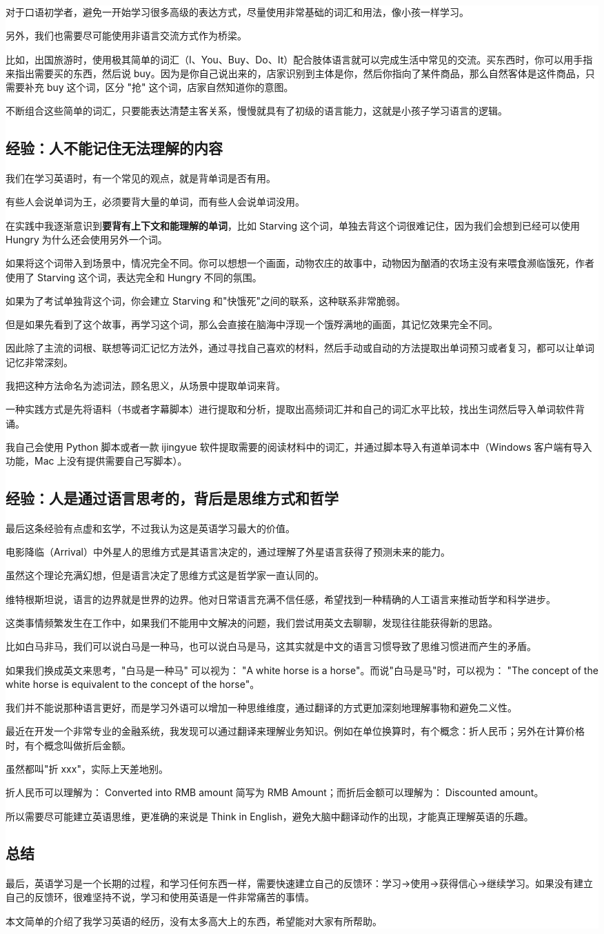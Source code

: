对于口语初学者，避免一开始学习很多高级的表达方式，尽量使用非常基础的词汇和用法，像小孩一样学习。

另外，我们也需要尽可能使用非语言交流方式作为桥梁。

比如，出国旅游时，使用极其简单的词汇（I、You、Buy、Do、It）配合肢体语言就可以完成生活中常见的交流。买东西时，你可以用手指来指出需要买的东西，然后说 buy。因为是你自己说出来的，店家识别到主体是你，然后你指向了某件商品，那么自然客体是这件商品，只需要补充 buy 这个词，区分 "抢" 这个词，店家自然知道你的意图。

不断组合这些简单的词汇，只要能表达清楚主客关系，慢慢就具有了初级的语言能力，这就是小孩子学习语言的逻辑。

## 经验：人不能记住无法理解的内容

我们在学习英语时，有一个常见的观点，就是背单词是否有用。

有些人会说单词为王，必须要背大量的单词，而有些人会说单词没用。

在实践中我逐渐意识到**要背有上下文和能理解的单词**，比如 Starving 这个词，单独去背这个词很难记住，因为我们会想到已经可以使用 Hungry 为什么还会使用另外一个词。

如果将这个词带入到场景中，情况完全不同。你可以想想一个画面，动物农庄的故事中，动物因为酗酒的农场主没有来喂食濒临饿死，作者使用了 Starving 这个词，表达完全和 Hungry 不同的氛围。

如果为了考试单独背这个词，你会建立 Starving 和"快饿死"之间的联系，这种联系非常脆弱。

但是如果先看到了这个故事，再学习这个词，那么会直接在脑海中浮现一个饿殍满地的画面，其记忆效果完全不同。

因此除了主流的词根、联想等词汇记忆方法外，通过寻找自己喜欢的材料，然后手动或自动的方法提取出单词预习或者复习，都可以让单词记忆非常深刻。

我把这种方法命名为滤词法，顾名思义，从场景中提取单词来背。

一种实践方式是先将语料（书或者字幕脚本）进行提取和分析，提取出高频词汇并和自己的词汇水平比较，找出生词然后导入单词软件背诵。

我自己会使用 Python 脚本或者一款 ijingyue 软件提取需要的阅读材料中的词汇，并通过脚本导入有道单词本中（Windows 客户端有导入功能，Mac 上没有提供需要自己写脚本）。

## 经验：人是通过语言思考的，背后是思维方式和哲学

最后这条经验有点虚和玄学，不过我认为这是英语学习最大的价值。

电影降临（Arrival）中外星人的思维方式是其语言决定的，通过理解了外星语言获得了预测未来的能力。

虽然这个理论充满幻想，但是语言决定了思维方式这是哲学家一直认同的。 

维特根斯坦说，语言的边界就是世界的边界。他对日常语言充满不信任感，希望找到一种精确的人工语言来推动哲学和科学进步。

这类事情频繁发生在工作中，如果我们不能用中文解决的问题，我们尝试用英文去聊聊，发现往往能获得新的思路。

比如白马非马，我们可以说白马是一种马，也可以说白马是马，这其实就是中文的语言习惯导致了思维习惯进而产生的矛盾。

如果我们换成英文来思考，"白马是一种马" 可以视为： "A white horse is a horse"。而说"白马是马"时，可以视为： "The concept of the white horse is equivalent to the concept of the horse"。

我们并不能说那种语言更好，而是学习外语可以增加一种思维维度，通过翻译的方式更加深刻地理解事物和避免二义性。

最近在开发一个非常专业的金融系统，我发现可以通过翻译来理解业务知识。例如在单位换算时，有个概念：折人民币；另外在计算价格时，有个概念叫做折后金额。

虽然都叫"折 xxx"，实际上天差地别。

折人民币可以理解为： Converted into RMB amount 简写为 RMB Amount；而折后金额可以理解为： Discounted amount。

所以需要尽可能建立英语思维，更准确的来说是 Think in English，避免大脑中翻译动作的出现，才能真正理解英语的乐趣。

## 总结
最后，英语学习是一个长期的过程，和学习任何东西一样，需要快速建立自己的反馈环：学习→使用→获得信心→继续学习。如果没有建立自己的反馈环，很难坚持不说，学习和使用英语是一件非常痛苦的事情。

本文简单的介绍了我学习英语的经历，没有太多高大上的东西，希望能对大家有所帮助。


